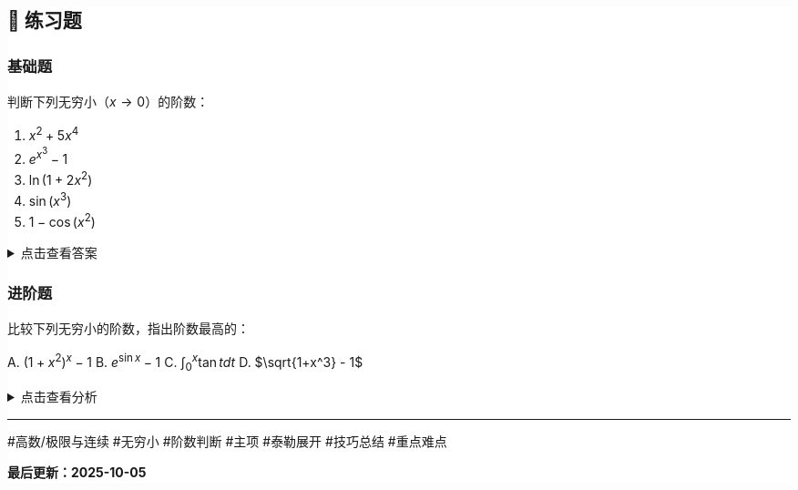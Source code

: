 
## 📖 练习题

### 基础题

判断下列无穷小（$x \to 0$）的阶数：

1. $x^2 + 5x^4$
2. $e^{x^3} - 1$
3. $\ln(1+2x^2)$
4. $\sin(x^3)$
5. $1 - \cos(x^2)$

<details><summary>点击查看答案</summary></details>

### 进阶题

比较下列无穷小的阶数，指出阶数最高的：

A. $(1+x^2)^x - 1$
B. $e^{\sin x} - 1$
C. $\int_0^x \tan t dt$
D. $\sqrt{1+x^3} - 1$

<details><summary>点击查看分析</summary></details>

---

#高数/极限与连续 #无穷小 #阶数判断 #主项 #泰勒展开 #技巧总结 #重点难点

**最后更新：2025-10-05**